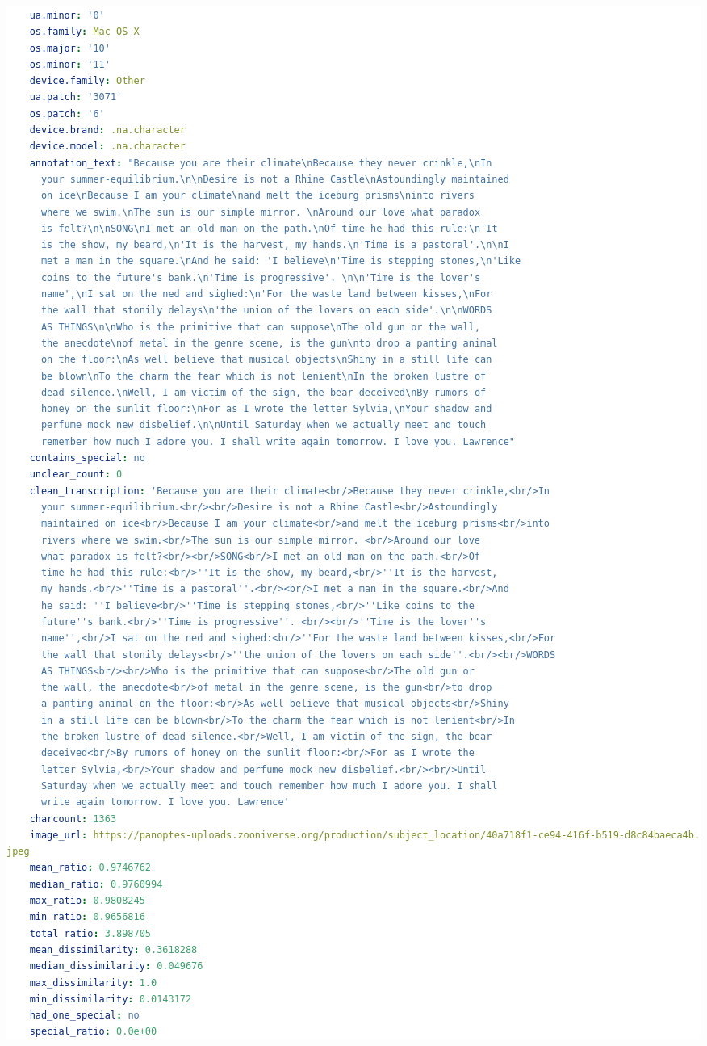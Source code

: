 ```yaml
    ua.minor: '0'
    os.family: Mac OS X
    os.major: '10'
    os.minor: '11'
    device.family: Other
    ua.patch: '3071'
    os.patch: '6'
    device.brand: .na.character
    device.model: .na.character
    annotation_text: "Because you are their climate\nBecause they never crinkle,\nIn
      your summer-equilibrium.\n\nDesire is not a Rhine Castle\nAstoundingly maintained
      on ice\nBecause I am your climate\nand melt the iceburg prisms\ninto rivers
      where we swim.\nThe sun is our simple mirror. \nAround our love what paradox
      is felt?\n\nSONG\nI met an old man on the path.\nOf time he had this rule:\n'It
      is the show, my beard,\n'It is the harvest, my hands.\n'Time is a pastoral'.\n\nI
      met a man in the square.\nAnd he said: 'I believe\n'Time is stepping stones,\n'Like
      coins to the future's bank.\n'Time is progressive'. \n\n'Time is the lover's
      name',\nI sat on the ned and sighed:\n'For the waste land between kisses,\nFor
      the wall that stonily delays\n'the union of the lovers on each side'.\n\nWORDS
      AS THINGS\n\nWho is the primitive that can suppose\nThe old gun or the wall,
      the anecdote\nof metal in the genre scene, is the gun\nto drop a panting animal
      on the floor:\nAs well believe that musical objects\nShiny in a still life can
      be blown\nTo the charm the fear which is not lenient\nIn the broken lustre of
      dead silence.\nWell, I am victim of the sign, the bear deceived\nBy rumors of
      honey on the sunlit floor:\nFor as I wrote the letter Sylvia,\nYour shadow and
      perfume mock new disbelief.\n\nUntil Saturday when we actually meet and touch
      remember how much I adore you. I shall write again tomorrow. I love you. Lawrence"
    contains_special: no
    unclear_count: 0
    clean_transcription: 'Because you are their climate<br/>Because they never crinkle,<br/>In
      your summer-equilibrium.<br/><br/>Desire is not a Rhine Castle<br/>Astoundingly
      maintained on ice<br/>Because I am your climate<br/>and melt the iceburg prisms<br/>into
      rivers where we swim.<br/>The sun is our simple mirror. <br/>Around our love
      what paradox is felt?<br/><br/>SONG<br/>I met an old man on the path.<br/>Of
      time he had this rule:<br/>''It is the show, my beard,<br/>''It is the harvest,
      my hands.<br/>''Time is a pastoral''.<br/><br/>I met a man in the square.<br/>And
      he said: ''I believe<br/>''Time is stepping stones,<br/>''Like coins to the
      future''s bank.<br/>''Time is progressive''. <br/><br/>''Time is the lover''s
      name'',<br/>I sat on the ned and sighed:<br/>''For the waste land between kisses,<br/>For
      the wall that stonily delays<br/>''the union of the lovers on each side''.<br/><br/>WORDS
      AS THINGS<br/><br/>Who is the primitive that can suppose<br/>The old gun or
      the wall, the anecdote<br/>of metal in the genre scene, is the gun<br/>to drop
      a panting animal on the floor:<br/>As well believe that musical objects<br/>Shiny
      in a still life can be blown<br/>To the charm the fear which is not lenient<br/>In
      the broken lustre of dead silence.<br/>Well, I am victim of the sign, the bear
      deceived<br/>By rumors of honey on the sunlit floor:<br/>For as I wrote the
      letter Sylvia,<br/>Your shadow and perfume mock new disbelief.<br/><br/>Until
      Saturday when we actually meet and touch remember how much I adore you. I shall
      write again tomorrow. I love you. Lawrence'
    charcount: 1363
    image_url: https://panoptes-uploads.zooniverse.org/production/subject_location/40a718f1-ce94-416f-b519-d8c84baeca4b.jpeg
    mean_ratio: 0.9746762
    median_ratio: 0.9760994
    max_ratio: 0.9808245
    min_ratio: 0.9656816
    total_ratio: 3.898705
    mean_dissimilarity: 0.3618288
    median_dissimilarity: 0.049676
    max_dissimilarity: 1.0
    min_dissimilarity: 0.0143172
    had_one_special: no
    special_ratio: 0.0e+00
```